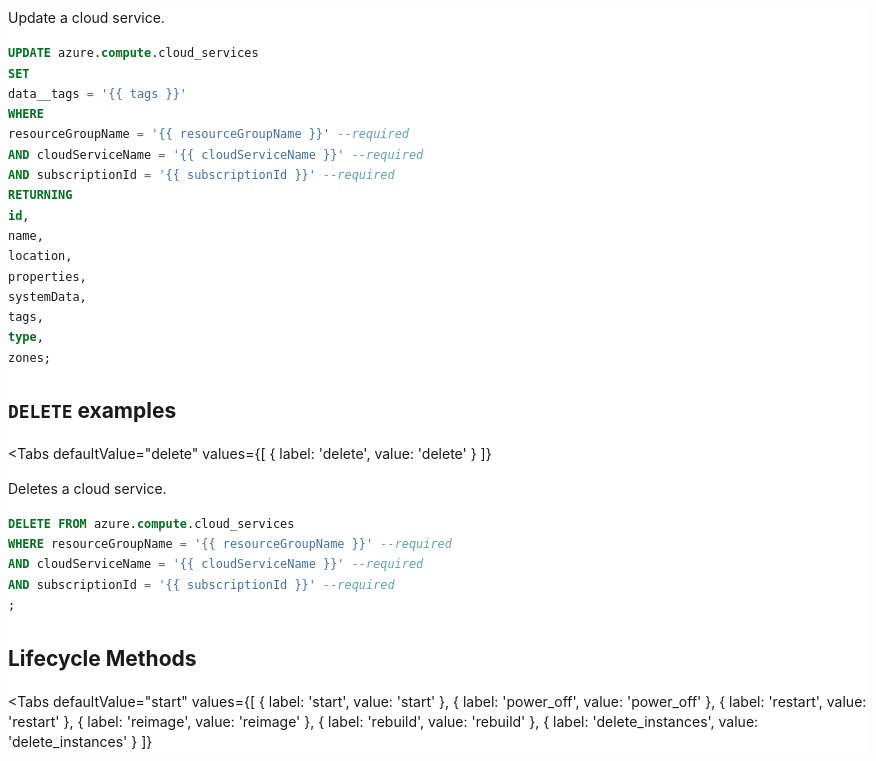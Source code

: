 Update a cloud service.

```sql
UPDATE azure.compute.cloud_services
SET 
data__tags = '{{ tags }}'
WHERE 
resourceGroupName = '{{ resourceGroupName }}' --required
AND cloudServiceName = '{{ cloudServiceName }}' --required
AND subscriptionId = '{{ subscriptionId }}' --required
RETURNING
id,
name,
location,
properties,
systemData,
tags,
type,
zones;
```
</TabItem>
</Tabs>


## `DELETE` examples

<Tabs
    defaultValue="delete"
    values={[
        { label: 'delete', value: 'delete' }
    ]}
>
<TabItem value="delete">

Deletes a cloud service.

```sql
DELETE FROM azure.compute.cloud_services
WHERE resourceGroupName = '{{ resourceGroupName }}' --required
AND cloudServiceName = '{{ cloudServiceName }}' --required
AND subscriptionId = '{{ subscriptionId }}' --required
;
```
</TabItem>
</Tabs>


## Lifecycle Methods

<Tabs
    defaultValue="start"
    values={[
        { label: 'start', value: 'start' },
        { label: 'power_off', value: 'power_off' },
        { label: 'restart', value: 'restart' },
        { label: 'reimage', value: 'reimage' },
        { label: 'rebuild', value: 'rebuild' },
        { label: 'delete_instances', value: 'delete_instances' }
    ]}
>
<TabItem value="start">
